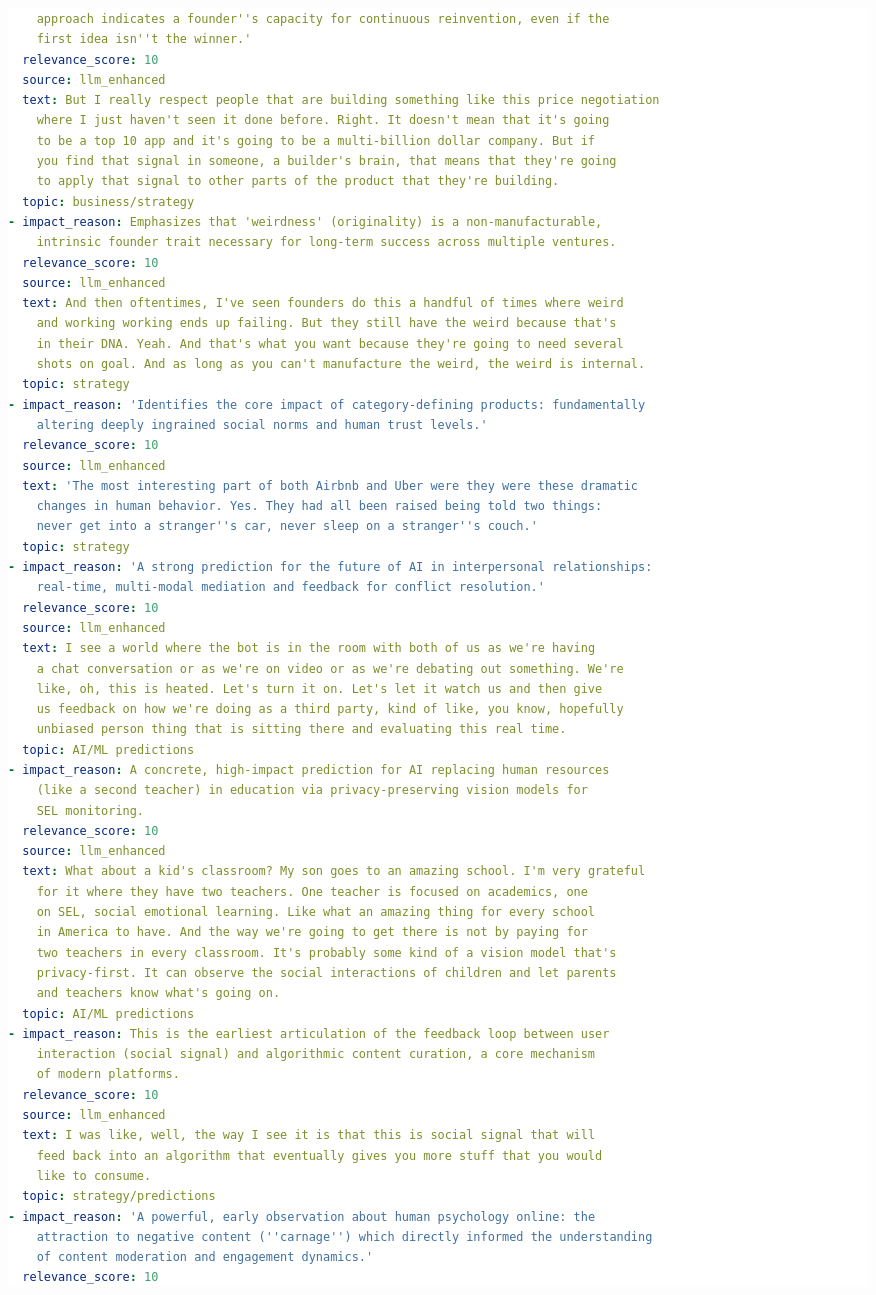 ```yaml
    approach indicates a founder''s capacity for continuous reinvention, even if the
    first idea isn''t the winner.'
  relevance_score: 10
  source: llm_enhanced
  text: But I really respect people that are building something like this price negotiation
    where I just haven't seen it done before. Right. It doesn't mean that it's going
    to be a top 10 app and it's going to be a multi-billion dollar company. But if
    you find that signal in someone, a builder's brain, that means that they're going
    to apply that signal to other parts of the product that they're building.
  topic: business/strategy
- impact_reason: Emphasizes that 'weirdness' (originality) is a non-manufacturable,
    intrinsic founder trait necessary for long-term success across multiple ventures.
  relevance_score: 10
  source: llm_enhanced
  text: And then oftentimes, I've seen founders do this a handful of times where weird
    and working working ends up failing. But they still have the weird because that's
    in their DNA. Yeah. And that's what you want because they're going to need several
    shots on goal. And as long as you can't manufacture the weird, the weird is internal.
  topic: strategy
- impact_reason: 'Identifies the core impact of category-defining products: fundamentally
    altering deeply ingrained social norms and human trust levels.'
  relevance_score: 10
  source: llm_enhanced
  text: 'The most interesting part of both Airbnb and Uber were they were these dramatic
    changes in human behavior. Yes. They had all been raised being told two things:
    never get into a stranger''s car, never sleep on a stranger''s couch.'
  topic: strategy
- impact_reason: 'A strong prediction for the future of AI in interpersonal relationships:
    real-time, multi-modal mediation and feedback for conflict resolution.'
  relevance_score: 10
  source: llm_enhanced
  text: I see a world where the bot is in the room with both of us as we're having
    a chat conversation or as we're on video or as we're debating out something. We're
    like, oh, this is heated. Let's turn it on. Let's let it watch us and then give
    us feedback on how we're doing as a third party, kind of like, you know, hopefully
    unbiased person thing that is sitting there and evaluating this real time.
  topic: AI/ML predictions
- impact_reason: A concrete, high-impact prediction for AI replacing human resources
    (like a second teacher) in education via privacy-preserving vision models for
    SEL monitoring.
  relevance_score: 10
  source: llm_enhanced
  text: What about a kid's classroom? My son goes to an amazing school. I'm very grateful
    for it where they have two teachers. One teacher is focused on academics, one
    on SEL, social emotional learning. Like what an amazing thing for every school
    in America to have. And the way we're going to get there is not by paying for
    two teachers in every classroom. It's probably some kind of a vision model that's
    privacy-first. It can observe the social interactions of children and let parents
    and teachers know what's going on.
  topic: AI/ML predictions
- impact_reason: This is the earliest articulation of the feedback loop between user
    interaction (social signal) and algorithmic content curation, a core mechanism
    of modern platforms.
  relevance_score: 10
  source: llm_enhanced
  text: I was like, well, the way I see it is that this is social signal that will
    feed back into an algorithm that eventually gives you more stuff that you would
    like to consume.
  topic: strategy/predictions
- impact_reason: 'A powerful, early observation about human psychology online: the
    attraction to negative content (''carnage'') which directly informed the understanding
    of content moderation and engagement dynamics.'
  relevance_score: 10
```